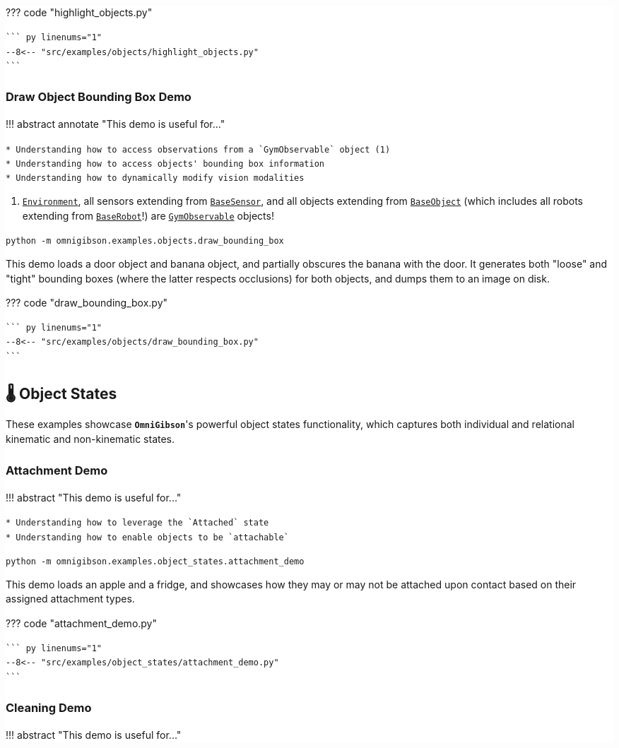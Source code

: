 ??? code "highlight_objects.py"

    ``` py linenums="1"
    --8<-- "src/examples/objects/highlight_objects.py"
    ```

### **Draw Object Bounding Box Demo**
!!! abstract annotate "This demo is useful for..."

    * Understanding how to access observations from a `GymObservable` object (1)
    * Understanding how to access objects' bounding box information
    * Understanding how to dynamically modify vision modalities

1. [`Environment`](../reference/envs/env_base.md), all sensors extending from [`BaseSensor`](../reference/sensors/sensor_base.md), and all objects extending from [`BaseObject`](../reference/objects/object_base.md) (which includes all robots extending from [`BaseRobot`](../reference/robots/robot_base.md)!) are [`GymObservable`](../reference/utils/gym_utils.md#utils.gym_utils.GymObservable) objects!

```{.python .annotate}
python -m omnigibson.examples.objects.draw_bounding_box
```

This demo loads a door object and banana object, and partially obscures the banana with the door. It generates both "loose" and "tight" bounding boxes (where the latter respects occlusions) for both objects, and dumps them to an image on disk.

??? code "draw_bounding_box.py"

    ``` py linenums="1"
    --8<-- "src/examples/objects/draw_bounding_box.py"
    ```

## 🌡️ **Object States**
These examples showcase **`OmniGibson`**'s powerful object states functionality, which captures both individual and relational kinematic and non-kinematic states.

### **Attachment Demo**
!!! abstract "This demo is useful for..."

    * Understanding how to leverage the `Attached` state
    * Understanding how to enable objects to be `attachable`

```{.python .annotate}
python -m omnigibson.examples.object_states.attachment_demo
```

This demo loads an apple and a fridge, and showcases how they may or may not be attached upon contact based on their assigned attachment types.

??? code "attachment_demo.py"

    ``` py linenums="1"
    --8<-- "src/examples/object_states/attachment_demo.py"
    ```

### **Cleaning Demo**
!!! abstract "This demo is useful for..."
